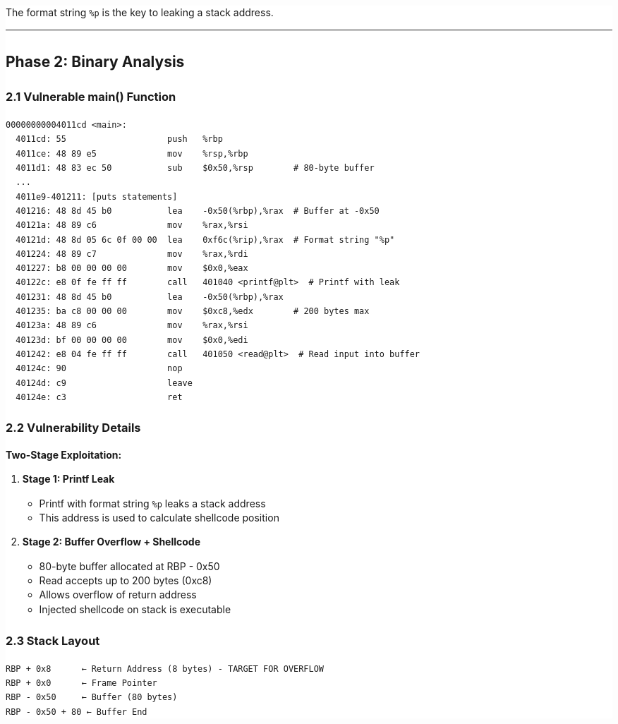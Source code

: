The format string `%p` is the key to leaking a stack address.

---

## Phase 2: Binary Analysis

### 2.1 Vulnerable main() Function

```assembly
00000000004011cd <main>:
  4011cd: 55                    push   %rbp
  4011ce: 48 89 e5              mov    %rsp,%rbp
  4011d1: 48 83 ec 50           sub    $0x50,%rsp        # 80-byte buffer
  ...
  4011e9-401211: [puts statements]
  401216: 48 8d 45 b0           lea    -0x50(%rbp),%rax  # Buffer at -0x50
  40121a: 48 89 c6              mov    %rax,%rsi
  40121d: 48 8d 05 6c 0f 00 00  lea    0xf6c(%rip),%rax  # Format string "%p"
  401224: 48 89 c7              mov    %rax,%rdi
  401227: b8 00 00 00 00        mov    $0x0,%eax
  40122c: e8 0f fe ff ff        call   401040 <printf@plt>  # Printf with leak
  401231: 48 8d 45 b0           lea    -0x50(%rbp),%rax
  401235: ba c8 00 00 00        mov    $0xc8,%edx        # 200 bytes max
  40123a: 48 89 c6              mov    %rax,%rsi
  40123d: bf 00 00 00 00        mov    $0x0,%edi
  401242: e8 04 fe ff ff        call   401050 <read@plt>  # Read input into buffer
  40124c: 90                    nop
  40124d: c9                    leave
  40124e: c3                    ret
```

### 2.2 Vulnerability Details

**Two-Stage Exploitation:**

1. **Stage 1: Printf Leak**
   - Printf with format string `%p` leaks a stack address
   - This address is used to calculate shellcode position

2. **Stage 2: Buffer Overflow + Shellcode**
   - 80-byte buffer allocated at RBP - 0x50
   - Read accepts up to 200 bytes (0xc8)
   - Allows overflow of return address
   - Injected shellcode on stack is executable

### 2.3 Stack Layout

```
RBP + 0x8      ← Return Address (8 bytes) - TARGET FOR OVERFLOW
RBP + 0x0      ← Frame Pointer
RBP - 0x50     ← Buffer (80 bytes)
RBP - 0x50 + 80 ← Buffer End
```
